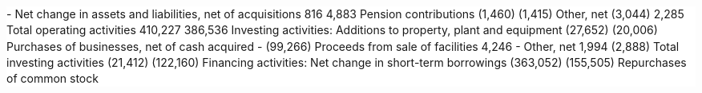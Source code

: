 <td>-</td>
</tr>
<tr>
<td>Net change in assets and liabilities, net of acquisitions</td>
<td>816</td>
<td>4,883</td>
</tr>
<tr>
<td>Pension contributions</td>
<td>(1,460)</td>
<td>(1,415)</td>
</tr>
<tr>
<td>Other, net</td>
<td>(3,044)</td>
<td>2,285</td>
</tr>
<tr>
<td>Total operating activities</td>
<td>410,227</td>
<td>386,536</td>
</tr>
<tr>
<td>Investing activities:</td>
<td></td>
<td></td>
</tr>
<tr>
<td>Additions to property, plant and equipment</td>
<td>(27,652)</td>
<td>(20,006)</td>
</tr>
<tr>
<td>Purchases of businesses, net of cash acquired</td>
<td>-</td>
<td>(99,266)</td>
</tr>
<tr>
<td>Proceeds from sale of facilities</td>
<td>4,246</td>
<td>-</td>
</tr>
<tr>
<td>Other, net</td>
<td>1,994</td>
<td>(2,888)</td>
</tr>
<tr>
<td>Total investing activities</td>
<td>(21,412)</td>
<td>(122,160)</td>
</tr>
<tr>
<td>Financing activities:</td>
<td></td>
<td></td>
</tr>
<tr>
<td>Net change in short-term borrowings</td>
<td>(363,052)</td>
<td>(155,505)</td>
</tr>
<tr>
<td>Repurchases of common stock</td>